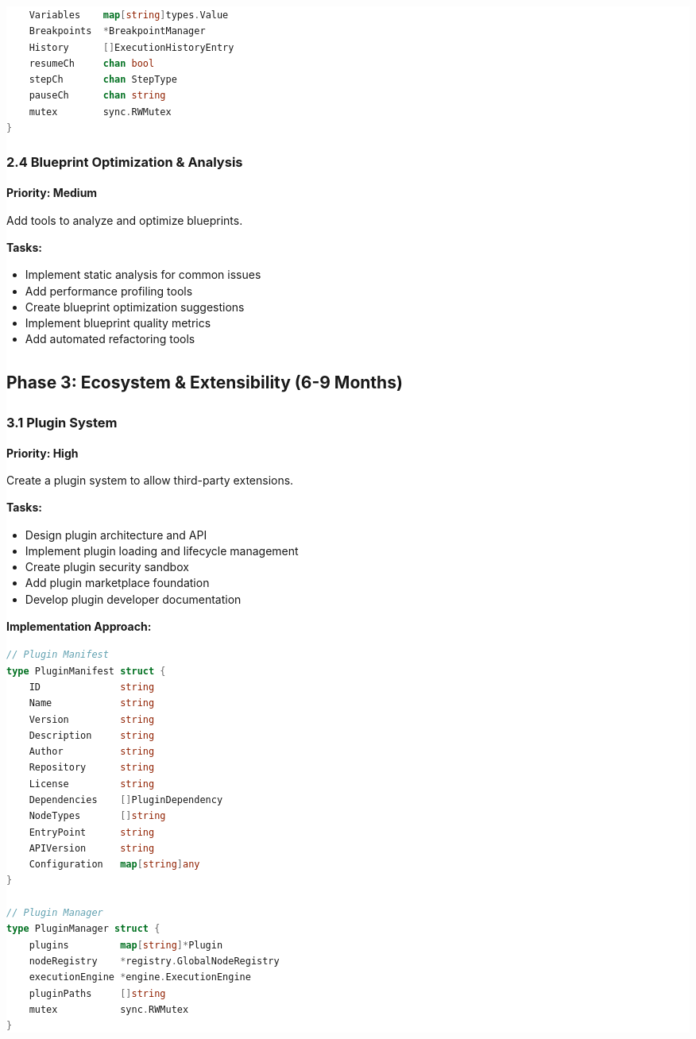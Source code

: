 ```go
    Variables    map[string]types.Value
    Breakpoints  *BreakpointManager
    History      []ExecutionHistoryEntry
    resumeCh     chan bool
    stepCh       chan StepType
    pauseCh      chan string
    mutex        sync.RWMutex
}
```

### 2.4 Blueprint Optimization & Analysis

**Priority: Medium**

Add tools to analyze and optimize blueprints.

**Tasks:**
- Implement static analysis for common issues
- Add performance profiling tools
- Create blueprint optimization suggestions
- Implement blueprint quality metrics
- Add automated refactoring tools

## Phase 3: Ecosystem & Extensibility (6-9 Months)

### 3.1 Plugin System

**Priority: High**

Create a plugin system to allow third-party extensions.

**Tasks:**
- Design plugin architecture and API
- Implement plugin loading and lifecycle management
- Create plugin security sandbox
- Add plugin marketplace foundation
- Develop plugin developer documentation

**Implementation Approach:**
```go
// Plugin Manifest
type PluginManifest struct {
    ID              string
    Name            string
    Version         string
    Description     string
    Author          string
    Repository      string
    License         string
    Dependencies    []PluginDependency
    NodeTypes       []string
    EntryPoint      string
    APIVersion      string
    Configuration   map[string]any
}

// Plugin Manager
type PluginManager struct {
    plugins         map[string]*Plugin
    nodeRegistry    *registry.GlobalNodeRegistry
    executionEngine *engine.ExecutionEngine
    pluginPaths     []string
    mutex           sync.RWMutex
}
```
